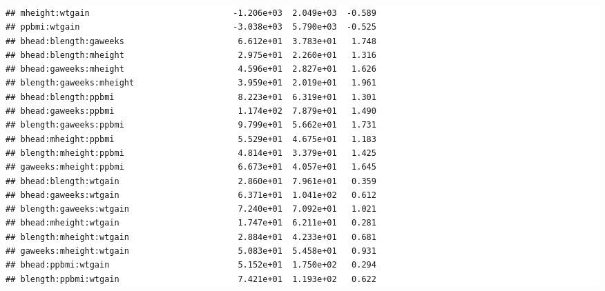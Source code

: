     ## mheight:wtgain                             -1.206e+03  2.049e+03  -0.589
    ## ppbmi:wtgain                               -3.038e+03  5.790e+03  -0.525
    ## bhead:blength:gaweeks                       6.612e+01  3.783e+01   1.748
    ## bhead:blength:mheight                       2.975e+01  2.260e+01   1.316
    ## bhead:gaweeks:mheight                       4.596e+01  2.827e+01   1.626
    ## blength:gaweeks:mheight                     3.959e+01  2.019e+01   1.961
    ## bhead:blength:ppbmi                         8.223e+01  6.319e+01   1.301
    ## bhead:gaweeks:ppbmi                         1.174e+02  7.879e+01   1.490
    ## blength:gaweeks:ppbmi                       9.799e+01  5.662e+01   1.731
    ## bhead:mheight:ppbmi                         5.529e+01  4.675e+01   1.183
    ## blength:mheight:ppbmi                       4.814e+01  3.379e+01   1.425
    ## gaweeks:mheight:ppbmi                       6.673e+01  4.057e+01   1.645
    ## bhead:blength:wtgain                        2.860e+01  7.961e+01   0.359
    ## bhead:gaweeks:wtgain                        6.371e+01  1.041e+02   0.612
    ## blength:gaweeks:wtgain                      7.240e+01  7.092e+01   1.021
    ## bhead:mheight:wtgain                        1.747e+01  6.211e+01   0.281
    ## blength:mheight:wtgain                      2.884e+01  4.233e+01   0.681
    ## gaweeks:mheight:wtgain                      5.083e+01  5.458e+01   0.931
    ## bhead:ppbmi:wtgain                          5.152e+01  1.750e+02   0.294
    ## blength:ppbmi:wtgain                        7.421e+01  1.193e+02   0.622